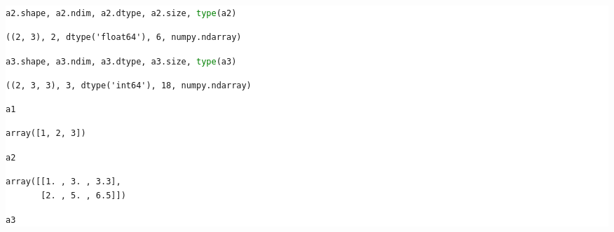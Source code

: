 <div class="cell code" data-execution_count="9">

``` python
a2.shape, a2.ndim, a2.dtype, a2.size, type(a2)
```

<div class="output execute_result" data-execution_count="9">

    ((2, 3), 2, dtype('float64'), 6, numpy.ndarray)

</div>

</div>

<div class="cell code" data-execution_count="10">

``` python
a3.shape, a3.ndim, a3.dtype, a3.size, type(a3)
```

<div class="output execute_result" data-execution_count="10">

    ((2, 3, 3), 3, dtype('int64'), 18, numpy.ndarray)

</div>

</div>

<div class="cell code" data-execution_count="11">

``` python
a1
```

<div class="output execute_result" data-execution_count="11">

    array([1, 2, 3])

</div>

</div>

<div class="cell code" data-execution_count="12">

``` python
a2
```

<div class="output execute_result" data-execution_count="12">

    array([[1. , 3. , 3.3],
           [2. , 5. , 6.5]])

</div>

</div>

<div class="cell code" data-execution_count="13">

``` python
a3
```

<div class="output execute_result" data-execution_count="13">
